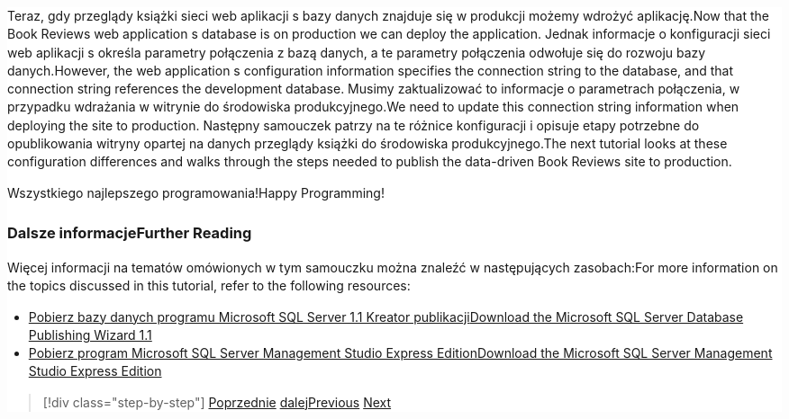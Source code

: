 <span data-ttu-id="6bd5a-258">Teraz, gdy przeglądy książki sieci web aplikacji s bazy danych znajduje się w produkcji możemy wdrożyć aplikację.</span><span class="sxs-lookup"><span data-stu-id="6bd5a-258">Now that the Book Reviews web application s database is on production we can deploy the application.</span></span> <span data-ttu-id="6bd5a-259">Jednak informacje o konfiguracji sieci web aplikacji s określa parametry połączenia z bazą danych, a te parametry połączenia odwołuje się do rozwoju bazy danych.</span><span class="sxs-lookup"><span data-stu-id="6bd5a-259">However, the web application s configuration information specifies the connection string to the database, and that connection string references the development database.</span></span> <span data-ttu-id="6bd5a-260">Musimy zaktualizować to informacje o parametrach połączenia, w przypadku wdrażania w witrynie do środowiska produkcyjnego.</span><span class="sxs-lookup"><span data-stu-id="6bd5a-260">We need to update this connection string information when deploying the site to production.</span></span> <span data-ttu-id="6bd5a-261">Następny samouczek patrzy na te różnice konfiguracji i opisuje etapy potrzebne do opublikowania witryny opartej na danych przeglądy książki do środowiska produkcyjnego.</span><span class="sxs-lookup"><span data-stu-id="6bd5a-261">The next tutorial looks at these configuration differences and walks through the steps needed to publish the data-driven Book Reviews site to production.</span></span>

<span data-ttu-id="6bd5a-262">Wszystkiego najlepszego programowania!</span><span class="sxs-lookup"><span data-stu-id="6bd5a-262">Happy Programming!</span></span>

### <a name="further-reading"></a><span data-ttu-id="6bd5a-263">Dalsze informacje</span><span class="sxs-lookup"><span data-stu-id="6bd5a-263">Further Reading</span></span>

<span data-ttu-id="6bd5a-264">Więcej informacji na tematów omówionych w tym samouczku można znaleźć w następujących zasobach:</span><span class="sxs-lookup"><span data-stu-id="6bd5a-264">For more information on the topics discussed in this tutorial, refer to the following resources:</span></span>

- [<span data-ttu-id="6bd5a-265">Pobierz bazy danych programu Microsoft SQL Server 1.1 Kreator publikacji</span><span class="sxs-lookup"><span data-stu-id="6bd5a-265">Download the Microsoft SQL Server Database Publishing Wizard 1.1</span></span>](https://www.microsoft.com/downloads/details.aspx?familyid=56E5B1C5-BF17-42E0-A410-371A838E570A&amp;displaylang=en)
- [<span data-ttu-id="6bd5a-266">Pobierz program Microsoft SQL Server Management Studio Express Edition</span><span class="sxs-lookup"><span data-stu-id="6bd5a-266">Download the Microsoft SQL Server Management Studio Express Edition</span></span>](https://www.microsoft.com/downloads/details.aspx?FamilyId=C243A5AE-4BD1-4E3D-94B8-5A0F62BF7796&amp;displaylang=en)

> [!div class="step-by-step"]
> <span data-ttu-id="6bd5a-267">[Poprzednie](core-differences-between-iis-and-the-asp-net-development-server-vb.md)
> [dalej](configuring-the-production-web-application-to-use-the-production-database-vb.md)</span><span class="sxs-lookup"><span data-stu-id="6bd5a-267">[Previous](core-differences-between-iis-and-the-asp-net-development-server-vb.md)
[Next](configuring-the-production-web-application-to-use-the-production-database-vb.md)</span></span>
